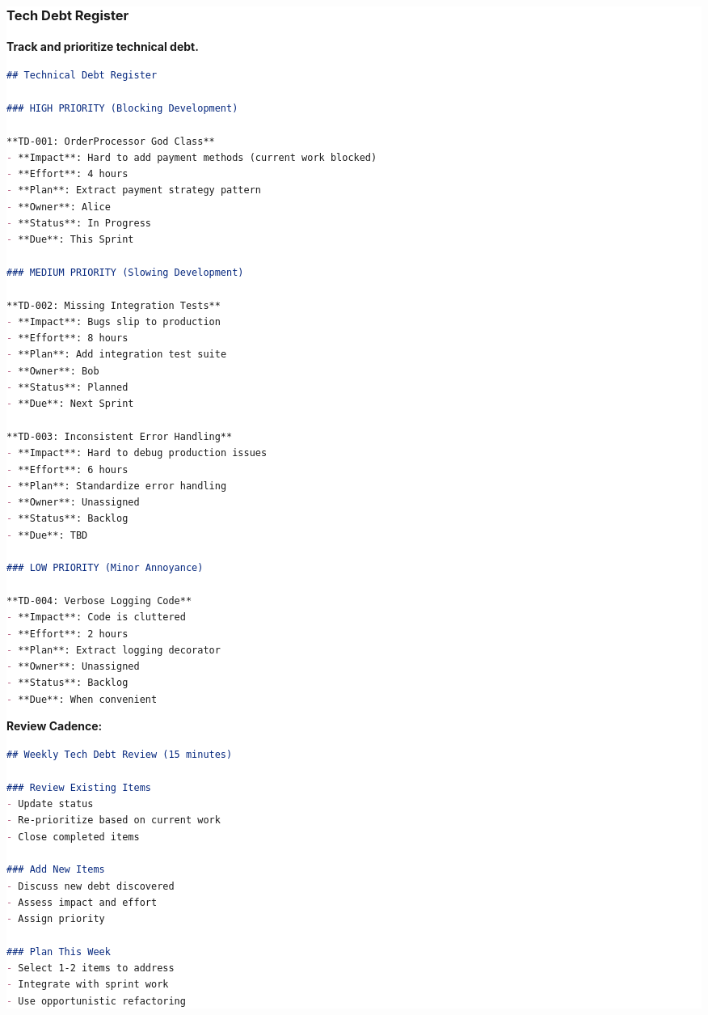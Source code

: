 ### Tech Debt Register

**Track and prioritize technical debt.**

```markdown
## Technical Debt Register

### HIGH PRIORITY (Blocking Development)

**TD-001: OrderProcessor God Class**
- **Impact**: Hard to add payment methods (current work blocked)
- **Effort**: 4 hours
- **Plan**: Extract payment strategy pattern
- **Owner**: Alice
- **Status**: In Progress
- **Due**: This Sprint

### MEDIUM PRIORITY (Slowing Development)

**TD-002: Missing Integration Tests**
- **Impact**: Bugs slip to production
- **Effort**: 8 hours
- **Plan**: Add integration test suite
- **Owner**: Bob
- **Status**: Planned
- **Due**: Next Sprint

**TD-003: Inconsistent Error Handling**
- **Impact**: Hard to debug production issues
- **Effort**: 6 hours
- **Plan**: Standardize error handling
- **Owner**: Unassigned
- **Status**: Backlog
- **Due**: TBD

### LOW PRIORITY (Minor Annoyance)

**TD-004: Verbose Logging Code**
- **Impact**: Code is cluttered
- **Effort**: 2 hours
- **Plan**: Extract logging decorator
- **Owner**: Unassigned
- **Status**: Backlog
- **Due**: When convenient
```

**Review Cadence:**

```markdown
## Weekly Tech Debt Review (15 minutes)

### Review Existing Items
- Update status
- Re-prioritize based on current work
- Close completed items

### Add New Items
- Discuss new debt discovered
- Assess impact and effort
- Assign priority

### Plan This Week
- Select 1-2 items to address
- Integrate with sprint work
- Use opportunistic refactoring
```